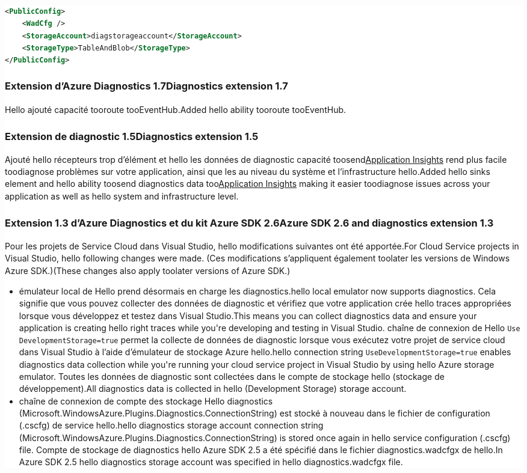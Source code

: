 ```xml
<PublicConfig>
    <WadCfg />
    <StorageAccount>diagstorageaccount</StorageAccount>
    <StorageType>TableAndBlob</StorageType>
</PublicConfig>
```


### <a name="diagnostics-extension-17"></a><span data-ttu-id="3230c-169">Extension d’Azure Diagnostics 1.7</span><span class="sxs-lookup"><span data-stu-id="3230c-169">Diagnostics extension 1.7</span></span> 
<span data-ttu-id="3230c-170">Hello ajouté capacité tooroute tooEventHub.</span><span class="sxs-lookup"><span data-stu-id="3230c-170">Added hello ability tooroute tooEventHub.</span></span>

### <a name="diagnostics-extension-15"></a><span data-ttu-id="3230c-171">Extension de diagnostic 1.5</span><span class="sxs-lookup"><span data-stu-id="3230c-171">Diagnostics extension 1.5</span></span>
<span data-ttu-id="3230c-172">Ajouté hello récepteurs trop d’élément et hello les données de diagnostic capacité toosend[Application Insights](../application-insights/app-insights-cloudservices.md) rend plus facile toodiagnose problèmes sur votre application, ainsi que les au niveau du système et l’infrastructure hello.</span><span class="sxs-lookup"><span data-stu-id="3230c-172">Added hello sinks element and hello ability toosend diagnostics data too[Application Insights](../application-insights/app-insights-cloudservices.md) making it easier toodiagnose issues across your application as well as hello system and infrastructure level.</span></span>

### <a name="azure-sdk-26-and-diagnostics-extension-13"></a><span data-ttu-id="3230c-173">Extension 1.3 d’Azure Diagnostics et du kit Azure SDK 2.6</span><span class="sxs-lookup"><span data-stu-id="3230c-173">Azure SDK 2.6 and diagnostics extension 1.3</span></span> 
<span data-ttu-id="3230c-174">Pour les projets de Service Cloud dans Visual Studio, hello modifications suivantes ont été apportée.</span><span class="sxs-lookup"><span data-stu-id="3230c-174">For Cloud Service projects in Visual Studio, hello following changes were made.</span></span> <span data-ttu-id="3230c-175">(Ces modifications s’appliquent également toolater les versions de Windows Azure SDK.)</span><span class="sxs-lookup"><span data-stu-id="3230c-175">(These changes also apply toolater versions of Azure SDK.)</span></span>

* <span data-ttu-id="3230c-176">émulateur local de Hello prend désormais en charge les diagnostics.</span><span class="sxs-lookup"><span data-stu-id="3230c-176">hello local emulator now supports diagnostics.</span></span> <span data-ttu-id="3230c-177">Cela signifie que vous pouvez collecter des données de diagnostic et vérifiez que votre application crée hello traces appropriées lorsque vous développez et testez dans Visual Studio.</span><span class="sxs-lookup"><span data-stu-id="3230c-177">This means you can collect diagnostics data and ensure your application is creating hello right traces while you're developing and testing in Visual Studio.</span></span> <span data-ttu-id="3230c-178">chaîne de connexion de Hello `UseDevelopmentStorage=true` permet la collecte de données de diagnostic lorsque vous exécutez votre projet de service cloud dans Visual Studio à l’aide d’émulateur de stockage Azure hello.</span><span class="sxs-lookup"><span data-stu-id="3230c-178">hello connection string `UseDevelopmentStorage=true` enables diagnostics data collection while you're running your cloud service project in Visual Studio by using hello Azure storage emulator.</span></span> <span data-ttu-id="3230c-179">Toutes les données de diagnostic sont collectées dans le compte de stockage hello (stockage de développement).</span><span class="sxs-lookup"><span data-stu-id="3230c-179">All diagnostics data is collected in hello (Development Storage) storage account.</span></span>
* <span data-ttu-id="3230c-180">chaîne de connexion de compte des stockage Hello diagnostics (Microsoft.WindowsAzure.Plugins.Diagnostics.ConnectionString) est stocké à nouveau dans le fichier de configuration (.cscfg) de service hello.</span><span class="sxs-lookup"><span data-stu-id="3230c-180">hello diagnostics storage account connection string (Microsoft.WindowsAzure.Plugins.Diagnostics.ConnectionString) is stored once again in hello service configuration (.cscfg) file.</span></span> <span data-ttu-id="3230c-181">Compte de stockage de diagnostics hello Azure SDK 2.5 a été spécifié dans le fichier diagnostics.wadcfgx de hello.</span><span class="sxs-lookup"><span data-stu-id="3230c-181">In Azure SDK 2.5 hello diagnostics storage account was specified in hello diagnostics.wadcfgx file.</span></span>
